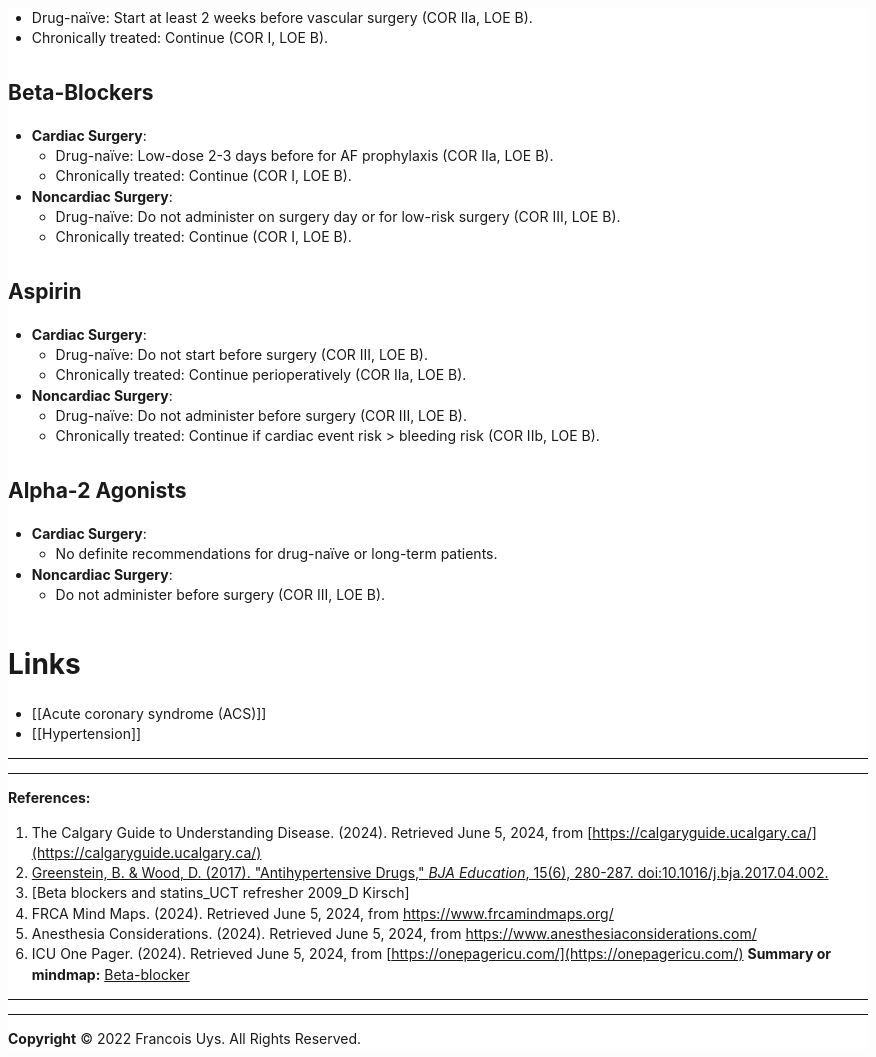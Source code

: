   - Drug-naïve: Start at least 2 weeks before vascular surgery (COR IIa, LOE B).
  - Chronically treated: Continue (COR I, LOE B).
## Beta-Blockers
- **Cardiac Surgery**:
  - Drug-naïve: Low-dose 2-3 days before for AF prophylaxis (COR IIa, LOE B).
  - Chronically treated: Continue (COR I, LOE B).
- **Noncardiac Surgery**:
  - Drug-naïve: Do not administer on surgery day or for low-risk surgery (COR III, LOE B).
  - Chronically treated: Continue (COR I, LOE B).
## Aspirin
- **Cardiac Surgery**:
  - Drug-naïve: Do not start before surgery (COR III, LOE B).
  - Chronically treated: Continue perioperatively (COR IIa, LOE B).
- **Noncardiac Surgery**:
  - Drug-naïve: Do not administer before surgery (COR III, LOE B).
  - Chronically treated: Continue if cardiac event risk > bleeding risk (COR IIb, LOE B).
## Alpha-2 Agonists
- **Cardiac Surgery**:
  - No definite recommendations for drug-naïve or long-term patients.
- **Noncardiac Surgery**:
  - Do not administer before surgery (COR III, LOE B).

# Links
- [[Acute coronary syndrome (ACS)]]
- [[Hypertension]]

---

---
**References:**

1. The Calgary Guide to Understanding Disease. (2024). Retrieved June 5, 2024, from [https://calgaryguide.ucalgary.ca/](https://calgaryguide.ucalgary.ca/)
2. [Greenstein, B. & Wood, D. (2017). "Antihypertensive Drugs," _BJA Education_, 15(6), 280-287. doi:10.1016/j.bja.2017.04.002.](https://linkinghub.elsevier.com/retrieve/pii/S2058534917301221)
3. [Beta blockers and statins_UCT refresher 2009_D Kirsch]
4. FRCA Mind Maps. (2024). Retrieved June 5, 2024, from https://www.frcamindmaps.org/
5. Anesthesia Considerations. (2024). Retrieved June 5, 2024, from https://www.anesthesiaconsiderations.com/
6. ICU One Pager. (2024). Retrieved June 5, 2024, from [https://onepagericu.com/](https://onepagericu.com/)
**Summary or mindmap:** [Beta-blocker](https://www.frcamindmaps.org/mindmaps/charliecox/pharmacology3/pharmacology3.html)

---------------------------------------------------------------------------------------------


---

**Copyright**
© 2022 Francois Uys. All Rights Reserved.
